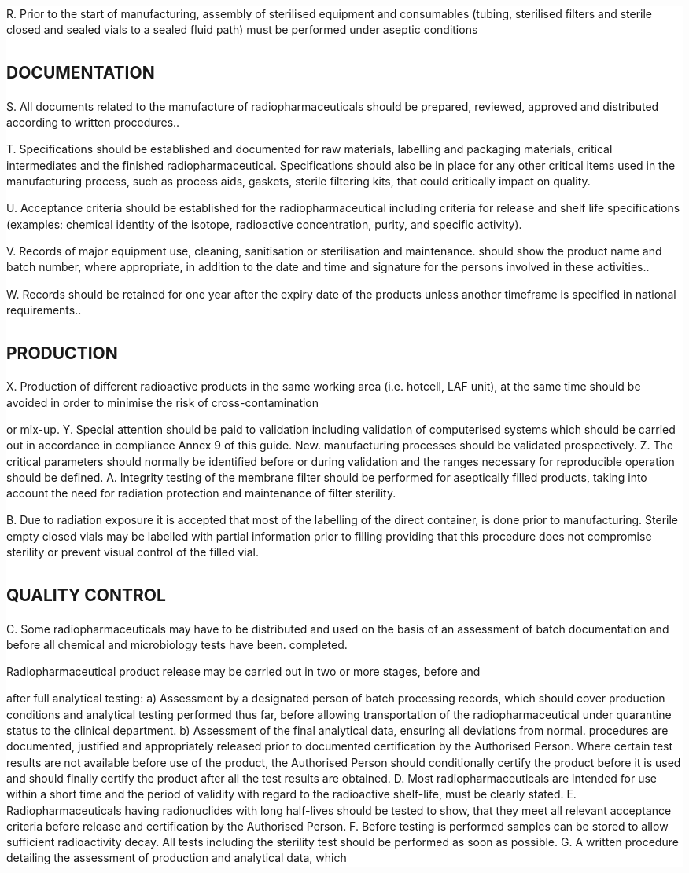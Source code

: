 R. Prior to the start of manufacturing, assembly of sterilised equipment and consumables (tubing, sterilised filters and sterile closed and sealed vials to a sealed fluid path) must be performed under aseptic conditions

## DOCUMENTATION

S. All documents related to the manufacture of radiopharmaceuticals should be prepared, reviewed, approved and distributed according to written procedures..

T. Specifications should be established and documented for raw materials, labelling and packaging materials, critical intermediates and the finished radiopharmaceutical. Specifications should also be in place for any other critical items used in the manufacturing process, such as process aids, gaskets, sterile filtering kits, that could critically impact on quality.

U. Acceptance criteria should be established for the radiopharmaceutical including criteria for release and shelf life specifications (examples: chemical identity of the isotope, radioactive concentration, purity, and specific activity).

V. Records of major equipment use, cleaning, sanitisation or sterilisation and maintenance. should show the product name and batch number, where appropriate, in addition to the date and time and signature for the persons involved in these activities..

W. Records should be retained for one year after the expiry date of the products unless another timeframe is specified in national requirements..

## PRODUCTION

X. Production of different radioactive products in the same working area (i.e. hotcell, LAF unit), at the same time should be avoided in order to minimise the risk of cross-contamination

or mix-up.
Y. Special attention should be paid to validation including validation of computerised systems which should be carried out in accordance in compliance Annex 9 of this guide. New. manufacturing processes should be validated prospectively.
Z. The critical parameters should normally be identified before or during validation and the ranges necessary for reproducible operation should be defined.
A. Integrity testing of the membrane filter should be performed for aseptically filled products, taking into account the need for radiation protection and maintenance of filter sterility.

B. Due to radiation exposure it is accepted that most of the labelling of the direct container, is done prior to manufacturing. Sterile empty closed vials may be labelled with partial information prior to filling providing that this procedure does not compromise sterility or prevent visual control of the filled vial.

## QUALITY CONTROL

C. Some radiopharmaceuticals may have to be distributed and used on the basis of an assessment of batch documentation and before all chemical and microbiology tests have been. completed.

Radiopharmaceutical product release may be carried out in two or more stages, before and

after full analytical testing: a) Assessment by a designated person of batch processing records, which should cover production conditions and analytical testing performed thus far, before allowing transportation of the radiopharmaceutical under quarantine status to the clinical department. b) Assessment of the final analytical data, ensuring all deviations from normal. procedures are documented, justified and appropriately released prior to documented certification by the Authorised Person. Where certain test results are not available before use of the product, the Authorised Person should conditionally certify the product before it is used and should finally certify the product after all the test results are obtained.
D. Most radiopharmaceuticals are intended for use within a short time and the period of
validity with regard to the radioactive shelf-life, must be clearly stated.
E. Radiopharmaceuticals having radionuclides with long half-lives should be tested to show,
that they meet all relevant acceptance criteria before release and certification by the
Authorised Person.
F. Before testing is performed samples can be stored to allow sufficient radioactivity decay.
All tests including the sterility test should be performed as soon as possible.
G. A written procedure detailing the assessment of production and analytical data, which